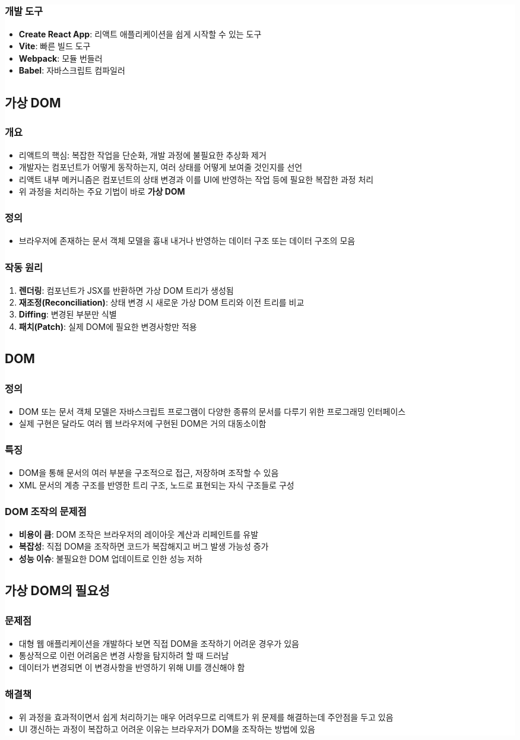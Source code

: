 ### 개발 도구
- **Create React App**: 리액트 애플리케이션을 쉽게 시작할 수 있는 도구
- **Vite**: 빠른 빌드 도구
- **Webpack**: 모듈 번들러
- **Babel**: 자바스크립트 컴파일러

## 가상 DOM

### 개요
- 리액트의 핵심: 복잡한 작업을 단순화, 개발 과정에 불필요한 추상화 제거
- 개발자는 컴포넌트가 어떻게 동작하는지, 여러 상태를 어떻게 보여줄 것인지를 선언
- 리액트 내부 메커니즘은 컴포넌트의 상태 변경과 이를 UI에 반영하는 작업 등에 필요한 복잡한 과정 처리
- 위 과정을 처리하는 주요 기법이 바로 **가상 DOM**

### 정의
- 브라우저에 존재하는 문서 객체 모델을 흉내 내거나 반영하는 데이터 구조 또는 데이터 구조의 모음

### 작동 원리
1. **렌더링**: 컴포넌트가 JSX를 반환하면 가상 DOM 트리가 생성됨
2. **재조정(Reconciliation)**: 상태 변경 시 새로운 가상 DOM 트리와 이전 트리를 비교
3. **Diffing**: 변경된 부분만 식별
4. **패치(Patch)**: 실제 DOM에 필요한 변경사항만 적용

## DOM

### 정의
- DOM 또는 문서 객체 모델은 자바스크립트 프로그램이 다양한 종류의 문서를 다루기 위한 프로그래밍 인터페이스
- 실제 구현은 달라도 여러 웹 브라우저에 구현된 DOM은 거의 대동소이함

### 특징
- DOM을 통해 문서의 여러 부분을 구조적으로 접근, 저장하며 조작할 수 있음
- XML 문서의 계층 구조를 반영한 트리 구조, 노드로 표현되는 자식 구조들로 구성

### DOM 조작의 문제점
- **비용이 큼**: DOM 조작은 브라우저의 레이아웃 계산과 리페인트를 유발
- **복잡성**: 직접 DOM을 조작하면 코드가 복잡해지고 버그 발생 가능성 증가
- **성능 이슈**: 불필요한 DOM 업데이트로 인한 성능 저하

## 가상 DOM의 필요성

### 문제점
- 대형 웹 애플리케이션을 개발하다 보면 직접 DOM을 조작하기 어려운 경우가 있음
- 통상적으로 이런 어려움은 변경 사항을 탐지하려 할 때 드러남
- 데이터가 변경되면 이 변경사항을 반영하기 위해 UI를 갱신해야 함

### 해결책
- 위 과정을 효과적이면서 쉽게 처리하기는 매우 어려우므로 리액트가 위 문제를 해결하는데 주안점을 두고 있음
- UI 갱신하는 과정이 복잡하고 어려운 이유는 브라우저가 DOM을 조작하는 방법에 있음
